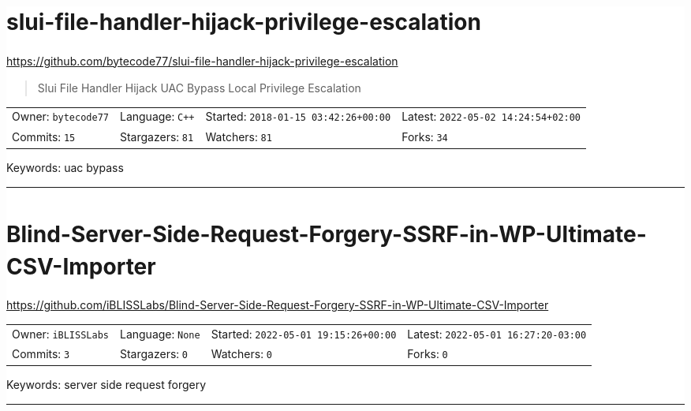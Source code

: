
# slui-file-handler-hijack-privilege-escalation

https://github.com/bytecode77/slui-file-handler-hijack-privilege-escalation
<blockquote>
Slui File Handler Hijack UAC Bypass Local Privilege Escalation
</blockquote>

<table><tr>
<tr><td>Owner: <code>bytecode77</code></td>
    <td>Language: <code>C++</code></td>
    <td>Started: <code>2018-01-15 03:42:26+00:00</code></td>
    <td>Latest: <code>2022-05-02 14:24:54+02:00</code></td></tr>
<tr><td>Commits: <code>15</code></td>
    <td>Stargazers: <code>81</code></td>
    <td>Watchers: <code>81</code></td>
    <td>Forks: <code>34</code></td></tr>
</table>
Keywords: uac bypass

---

# Blind-Server-Side-Request-Forgery-SSRF-in-WP-Ultimate-CSV-Importer

https://github.com/iBLISSLabs/Blind-Server-Side-Request-Forgery-SSRF-in-WP-Ultimate-CSV-Importer
<blockquote>
<no description>
</blockquote>

<table><tr>
<tr><td>Owner: <code>iBLISSLabs</code></td>
    <td>Language: <code>None</code></td>
    <td>Started: <code>2022-05-01 19:15:26+00:00</code></td>
    <td>Latest: <code>2022-05-01 16:27:20-03:00</code></td></tr>
<tr><td>Commits: <code>3</code></td>
    <td>Stargazers: <code>0</code></td>
    <td>Watchers: <code>0</code></td>
    <td>Forks: <code>0</code></td></tr>
</table>
Keywords: server side request forgery

---

